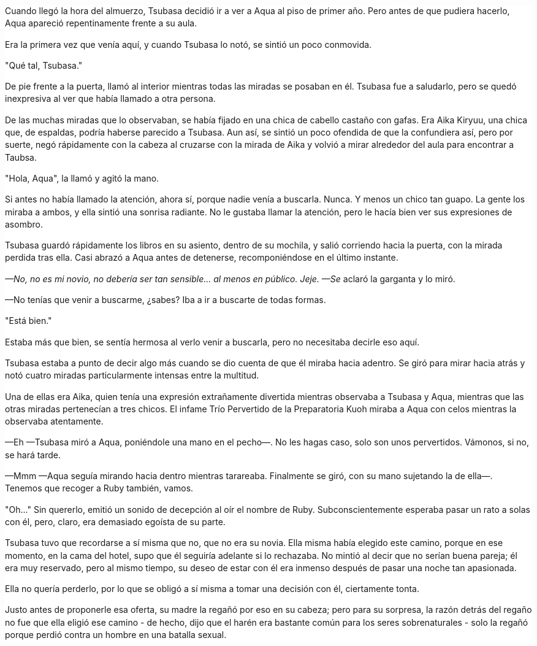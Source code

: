 Cuando llegó la hora del almuerzo, Tsubasa decidió ir a ver a Aqua al piso de primer año. Pero antes de que pudiera hacerlo, Aqua apareció repentinamente frente a su aula.

Era la primera vez que venía aquí, y cuando Tsubasa lo notó, se sintió un poco conmovida. 

"Qué tal, Tsubasa."

De pie frente a la puerta, llamó al interior mientras todas las miradas se posaban en él. Tsubasa fue a saludarlo, pero se quedó inexpresiva al ver que había llamado a otra persona.

De las muchas miradas que lo observaban, se había fijado en una chica de cabello castaño con gafas. Era Aika Kiryuu, una chica que, de espaldas, podría haberse parecido a Tsubasa. Aun así, se sintió un poco ofendida de que la confundiera así, pero por suerte, negó rápidamente con la cabeza al cruzarse con la mirada de Aika y volvió a mirar alrededor del aula para encontrar a Taubsa.

"Hola, Aqua", la llamó y agitó la mano. 

Si antes no había llamado la atención, ahora sí, porque nadie venía a buscarla. Nunca. Y menos un chico tan guapo. La gente los miraba a ambos, y ella sintió una sonrisa radiante. No le gustaba llamar la atención, pero le hacía bien ver sus expresiones de asombro. 

Tsubasa guardó rápidamente los libros en su asiento, dentro de su mochila, y salió corriendo hacia la puerta, con la mirada perdida tras ella. Casi abrazó a Aqua antes de detenerse, recomponiéndose en el último instante.

_—No, no es mi novio, no debería ser tan sensible... al menos en público. Jeje. —Se_ aclaró la garganta y lo miró.

—No tenías que venir a buscarme, ¿sabes? Iba a ir a buscarte de todas formas.

"Está bien."

Estaba más que bien, se sentía hermosa al verlo venir a buscarla, pero no necesitaba decirle eso aquí. 

Tsubasa estaba a punto de decir algo más cuando se dio cuenta de que él miraba hacia adentro. Se giró para mirar hacia atrás y notó cuatro miradas particularmente intensas entre la multitud. 

Una de ellas era Aika, quien tenía una expresión extrañamente divertida mientras observaba a Tsubasa y Aqua, mientras que las otras miradas pertenecían a tres chicos. El infame Trío Pervertido de la Preparatoria Kuoh miraba a Aqua con celos mientras la observaba atentamente.

—Eh —Tsubasa miró a Aqua, poniéndole una mano en el pecho—. No les hagas caso, solo son unos pervertidos. Vámonos, si no, se hará tarde.

—Mmm —Aqua seguía mirando hacia dentro mientras tarareaba. Finalmente se giró, con su mano sujetando la de ella—. Tenemos que recoger a Ruby también, vamos.

"Oh..." Sin quererlo, emitió un sonido de decepción al oír el nombre de Ruby. Subconscientemente esperaba pasar un rato a solas con él, pero, claro, era demasiado egoísta de su parte.

Tsubasa tuvo que recordarse a sí misma que no, que no era su novia. Ella misma había elegido este camino, porque en ese momento, en la cama del hotel, supo que él seguiría adelante si lo rechazaba. No mintió al decir que no serían buena pareja; él era muy reservado, pero al mismo tiempo, su deseo de estar con él era inmenso después de pasar una noche tan apasionada. 

Ella no quería perderlo, por lo que se obligó a sí misma a tomar una decisión con él, ciertamente tonta.

Justo antes de proponerle esa oferta, su madre la regañó por eso en su cabeza; pero para su sorpresa, la razón detrás del regaño no fue que ella eligió ese camino - de hecho, dijo que el harén era bastante común para los seres sobrenaturales - solo la regañó porque perdió contra un hombre en una batalla sexual.
